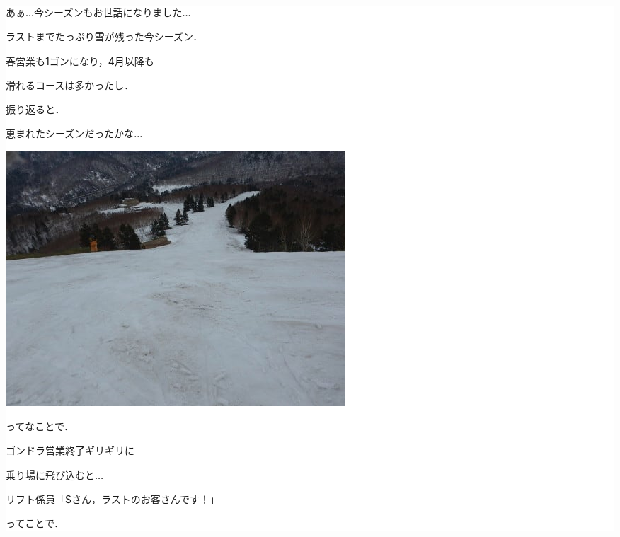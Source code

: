 


あぁ…今シーズンもお世話になりました…


ラストまでたっぷり雪が残った今シーズン．


春営業も1ゴンになり，4月以降も


滑れるコースは多かったし．


振り返ると．


恵まれたシーズンだったかな…




![c7be543c114f1676bbbbbe99f38ec015.jpg](images/c7be543c114f1676bbbbbe99f38ec015.jpg)




ってなことで．


ゴンドラ営業終了ギリギリに


乗り場に飛び込むと…





リフト係員「Sさん，ラストのお客さんです！」





ってことで．


